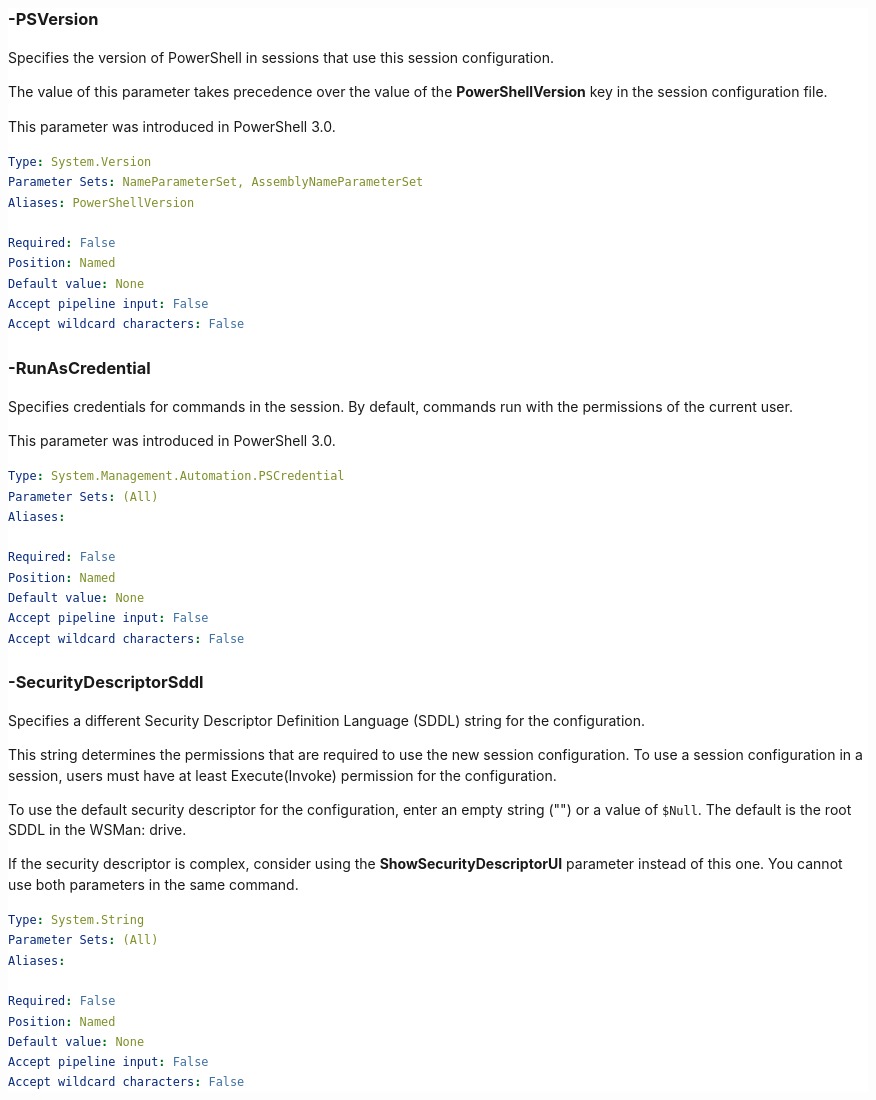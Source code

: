 ### -PSVersion

Specifies the version of PowerShell in sessions that use this session configuration.

The value of this parameter takes precedence over the value of the **PowerShellVersion** key in the
session configuration file.

This parameter was introduced in PowerShell 3.0.

```yaml
Type: System.Version
Parameter Sets: NameParameterSet, AssemblyNameParameterSet
Aliases: PowerShellVersion

Required: False
Position: Named
Default value: None
Accept pipeline input: False
Accept wildcard characters: False
```

### -RunAsCredential

Specifies credentials for commands in the session. By default, commands run with the permissions of
the current user.

This parameter was introduced in PowerShell 3.0.

```yaml
Type: System.Management.Automation.PSCredential
Parameter Sets: (All)
Aliases:

Required: False
Position: Named
Default value: None
Accept pipeline input: False
Accept wildcard characters: False
```

### -SecurityDescriptorSddl

Specifies a different Security Descriptor Definition Language (SDDL) string for the configuration.

This string determines the permissions that are required to use the new session configuration. To
use a session configuration in a session, users must have at least Execute(Invoke) permission for
the configuration.

To use the default security descriptor for the configuration, enter an empty string ("") or a value
of `$Null`. The default is the root SDDL in the WSMan: drive.

If the security descriptor is complex, consider using the **ShowSecurityDescriptorUI** parameter
instead of this one. You cannot use both parameters in the same command.

```yaml
Type: System.String
Parameter Sets: (All)
Aliases:

Required: False
Position: Named
Default value: None
Accept pipeline input: False
Accept wildcard characters: False
```

